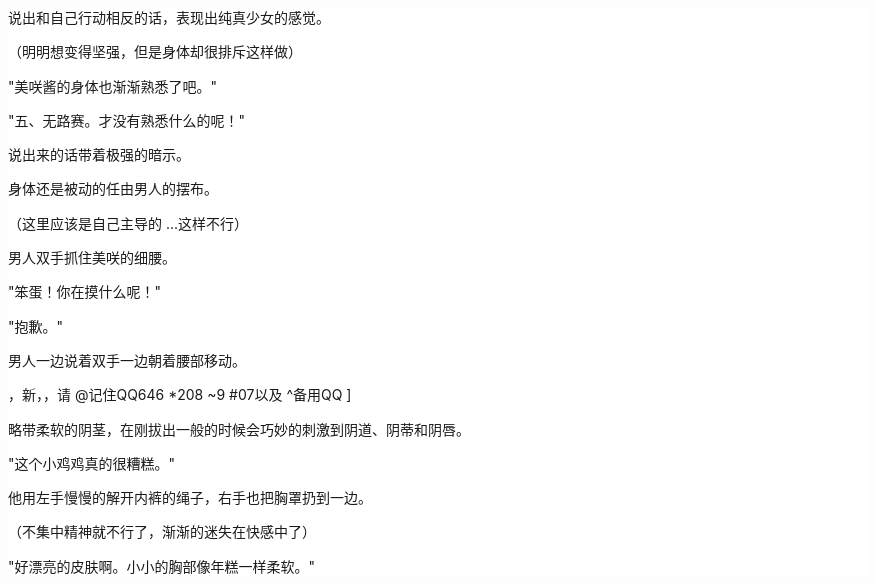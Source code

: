 

说出和自己行动相反的话，表现出纯真少女的感觉。





（明明想变得坚强，但是身体却很排斥这样做）



"美咲酱的身体也渐渐熟悉了吧。"





"五、无路赛。才没有熟悉什么的呢！"



说出来的话带着极强的暗示。



身体还是被动的任由男人的摆布。



（这里应该是自己主导的 ...这样不行）





男人双手抓住美咲的细腰。



"笨蛋！你在摸什么呢！"



"抱歉。"



男人一边说着双手一边朝着腰部移动。



，新，，请 @记住QQ646 *208 ~9 #07以及 ^备用QQ ]



略带柔软的阴茎，在刚拔出一般的时候会巧妙的刺激到阴道、阴蒂和阴唇。





"这个小鸡鸡真的很糟糕。"



他用左手慢慢的解开内裤的绳子，右手也把胸罩扔到一边。





（不集中精神就不行了，渐渐的迷失在快感中了）



"好漂亮的皮肤啊。小小的胸部像年糕一样柔软。"

